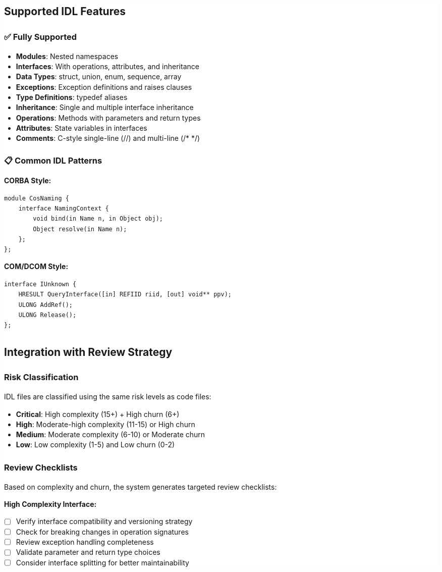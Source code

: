 ## Supported IDL Features

### ✅ Fully Supported

- **Modules**: Nested namespaces
- **Interfaces**: With operations, attributes, and inheritance
- **Data Types**: struct, union, enum, sequence, array
- **Exceptions**: Exception definitions and raises clauses
- **Type Definitions**: typedef aliases
- **Inheritance**: Single and multiple interface inheritance
- **Operations**: Methods with parameters and return types
- **Attributes**: State variables in interfaces
- **Comments**: C-style single-line (//) and multi-line (/* */)

### 📋 Common IDL Patterns

**CORBA Style:**
```idl
module CosNaming {
    interface NamingContext {
        void bind(in Name n, in Object obj);
        Object resolve(in Name n);
    };
};
```

**COM/DCOM Style:**
```idl
interface IUnknown {
    HRESULT QueryInterface([in] REFIID riid, [out] void** ppv);
    ULONG AddRef();
    ULONG Release();
};
```

## Integration with Review Strategy

### Risk Classification

IDL files are classified using the same risk levels as code files:

- **Critical**: High complexity (15+) + High churn (6+)
- **High**: Moderate-high complexity (11-15) or High churn
- **Medium**: Moderate complexity (6-10) or Moderate churn
- **Low**: Low complexity (1-5) and Low churn (0-2)

### Review Checklists

Based on complexity and churn, the system generates targeted review checklists:

**High Complexity Interface:**
- [ ] Verify interface compatibility and versioning strategy
- [ ] Check for breaking changes in operation signatures
- [ ] Review exception handling completeness
- [ ] Validate parameter and return type choices
- [ ] Consider interface splitting for better maintainability
